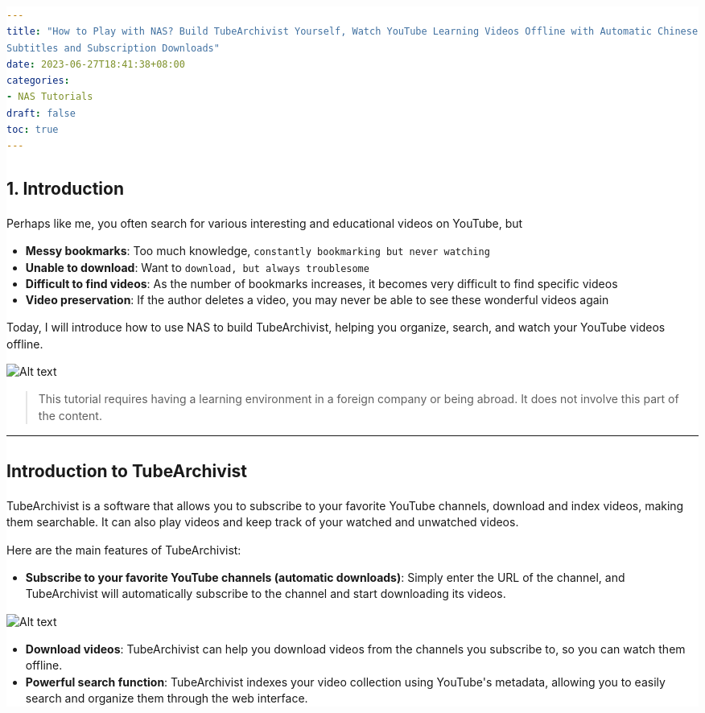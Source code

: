 ```yaml
---
title: "How to Play with NAS? Build TubeArchivist Yourself, Watch YouTube Learning Videos Offline with Automatic Chinese Subtitles and Subscription Downloads"
date: 2023-06-27T18:41:38+08:00
categories:
- NAS Tutorials
draft: false
toc: true
---
```



## 1. Introduction

Perhaps like me, you often search for various interesting and educational videos on YouTube, but

- **Messy bookmarks**: Too much knowledge, `constantly bookmarking but never watching`
- **Unable to download**: Want to `download, but always troublesome`
- **Difficult to find videos**: As the number of bookmarks increases, it becomes very difficult to find specific videos
- **Video preservation**: If the author deletes a video, you may never be able to see these wonderful videos again

Today, I will introduce how to use NAS to build TubeArchivist, helping you organize, search, and watch your YouTube videos offline.

![Alt text](https://img-nasdaddy.liuxingoo.cn/img/202306191504270.png "Pic")



> This tutorial requires having a learning environment in a foreign company or being abroad. It does not involve this part of the content.

---

## Introduction to TubeArchivist

TubeArchivist is a software that allows you to subscribe to your favorite YouTube channels, download and index videos, making them searchable. It can also play videos and keep track of your watched and unwatched videos.

Here are the main features of TubeArchivist:

- **Subscribe to your favorite YouTube channels (automatic downloads)**: Simply enter the URL of the channel, and TubeArchivist will automatically subscribe to the channel and start downloading its videos.

![Alt text](https://img-nasdaddy.liuxingoo.cn/img/202306191507114.png "Pic")

- **Download videos**: TubeArchivist can help you download videos from the channels you subscribe to, so you can watch them offline.
- **Powerful search function**: TubeArchivist indexes your video collection using YouTube's metadata, allowing you to easily search and organize them through the web interface.
